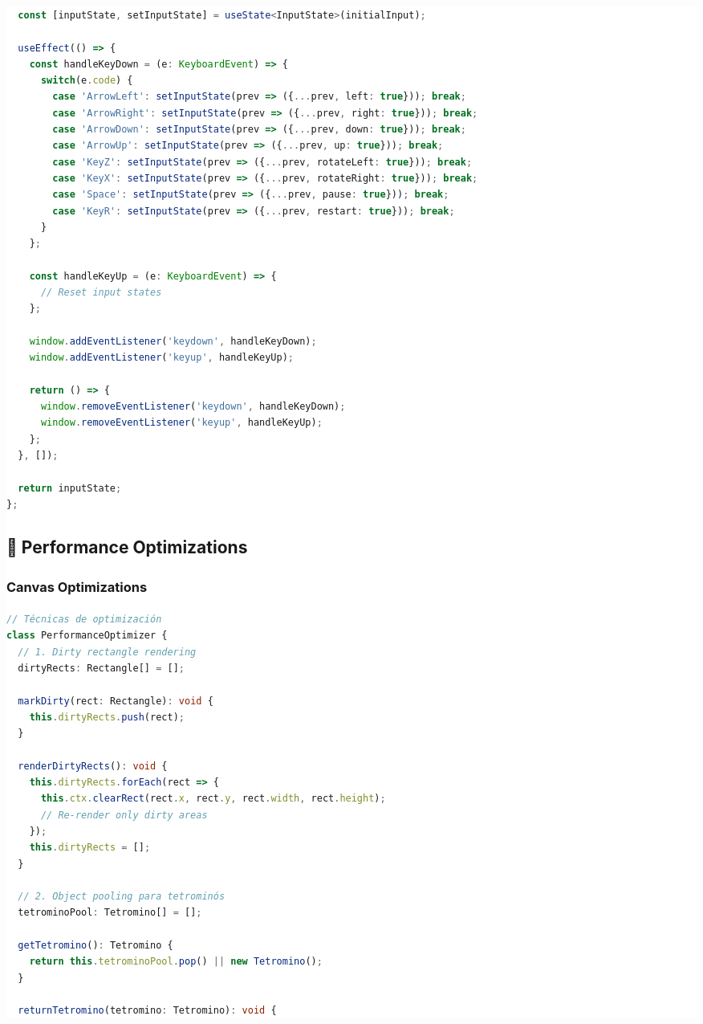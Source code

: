 ```typescript
  const [inputState, setInputState] = useState<InputState>(initialInput);
  
  useEffect(() => {
    const handleKeyDown = (e: KeyboardEvent) => {
      switch(e.code) {
        case 'ArrowLeft': setInputState(prev => ({...prev, left: true})); break;
        case 'ArrowRight': setInputState(prev => ({...prev, right: true})); break;
        case 'ArrowDown': setInputState(prev => ({...prev, down: true})); break;
        case 'ArrowUp': setInputState(prev => ({...prev, up: true})); break;
        case 'KeyZ': setInputState(prev => ({...prev, rotateLeft: true})); break;
        case 'KeyX': setInputState(prev => ({...prev, rotateRight: true})); break;
        case 'Space': setInputState(prev => ({...prev, pause: true})); break;
        case 'KeyR': setInputState(prev => ({...prev, restart: true})); break;
      }
    };
    
    const handleKeyUp = (e: KeyboardEvent) => {
      // Reset input states
    };
    
    window.addEventListener('keydown', handleKeyDown);
    window.addEventListener('keyup', handleKeyUp);
    
    return () => {
      window.removeEventListener('keydown', handleKeyDown);
      window.removeEventListener('keyup', handleKeyUp);
    };
  }, []);
  
  return inputState;
};
```

## 🔧 Performance Optimizations

### Canvas Optimizations

```typescript
// Técnicas de optimización
class PerformanceOptimizer {
  // 1. Dirty rectangle rendering
  dirtyRects: Rectangle[] = [];
  
  markDirty(rect: Rectangle): void {
    this.dirtyRects.push(rect);
  }
  
  renderDirtyRects(): void {
    this.dirtyRects.forEach(rect => {
      this.ctx.clearRect(rect.x, rect.y, rect.width, rect.height);
      // Re-render only dirty areas
    });
    this.dirtyRects = [];
  }
  
  // 2. Object pooling para tetrominós
  tetrominoPool: Tetromino[] = [];
  
  getTetromino(): Tetromino {
    return this.tetrominoPool.pop() || new Tetromino();
  }
  
  returnTetromino(tetromino: Tetromino): void {
```